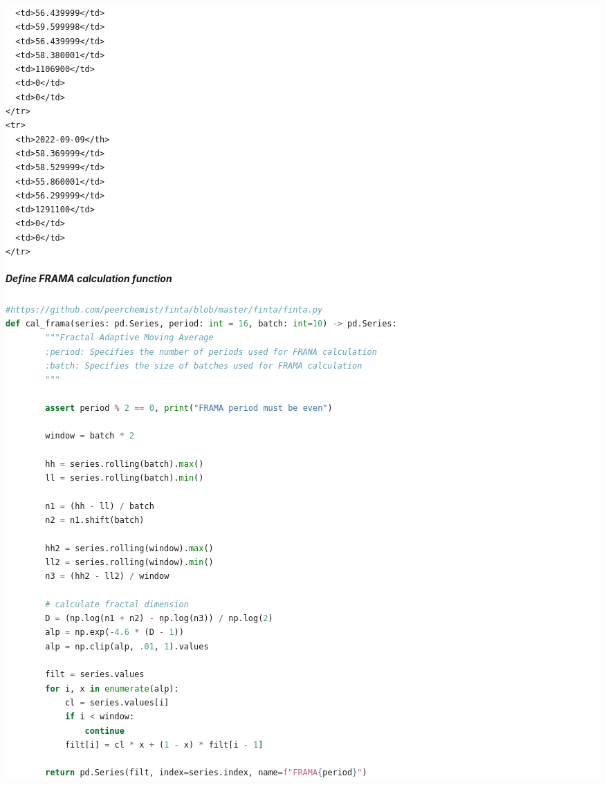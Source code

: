       <td>56.439999</td>
      <td>59.599998</td>
      <td>56.439999</td>
      <td>58.380001</td>
      <td>1106900</td>
      <td>0</td>
      <td>0</td>
    </tr>
    <tr>
      <th>2022-09-09</th>
      <td>58.369999</td>
      <td>58.529999</td>
      <td>55.860001</td>
      <td>56.299999</td>
      <td>1291100</td>
      <td>0</td>
      <td>0</td>
    </tr>
  </tbody>
</table>
</div>



##### Define FRAMA calculation function


```python
#https://github.com/peerchemist/finta/blob/master/finta/finta.py
def cal_frama(series: pd.Series, period: int = 16, batch: int=10) -> pd.Series:
        """Fractal Adaptive Moving Average
        :period: Specifies the number of periods used for FRANA calculation
        :batch: Specifies the size of batches used for FRAMA calculation
        """

        assert period % 2 == 0, print("FRAMA period must be even")

        window = batch * 2

        hh = series.rolling(batch).max()
        ll = series.rolling(batch).min()

        n1 = (hh - ll) / batch
        n2 = n1.shift(batch)

        hh2 = series.rolling(window).max()
        ll2 = series.rolling(window).min()
        n3 = (hh2 - ll2) / window

        # calculate fractal dimension
        D = (np.log(n1 + n2) - np.log(n3)) / np.log(2)
        alp = np.exp(-4.6 * (D - 1))
        alp = np.clip(alp, .01, 1).values

        filt = series.values
        for i, x in enumerate(alp):
            cl = series.values[i]
            if i < window:
                continue
            filt[i] = cl * x + (1 - x) * filt[i - 1]

        return pd.Series(filt, index=series.index, name=f"FRAMA{period}")
```
